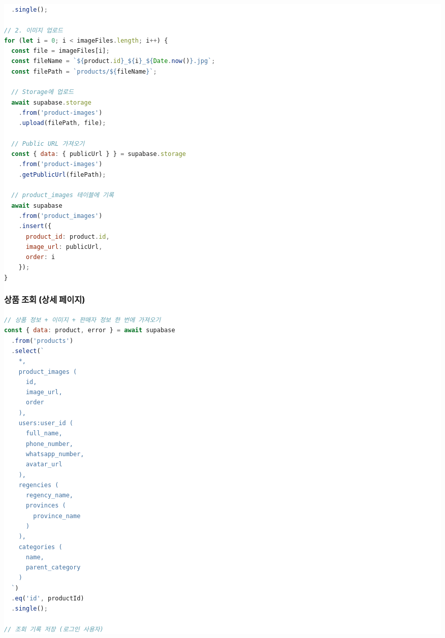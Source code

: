 ```javascript
  .single();

// 2. 이미지 업로드
for (let i = 0; i < imageFiles.length; i++) {
  const file = imageFiles[i];
  const fileName = `${product.id}_${i}_${Date.now()}.jpg`;
  const filePath = `products/${fileName}`;

  // Storage에 업로드
  await supabase.storage
    .from('product-images')
    .upload(filePath, file);

  // Public URL 가져오기
  const { data: { publicUrl } } = supabase.storage
    .from('product-images')
    .getPublicUrl(filePath);

  // product_images 테이블에 기록
  await supabase
    .from('product_images')
    .insert({
      product_id: product.id,
      image_url: publicUrl,
      order: i
    });
}
```

### 상품 조회 (상세 페이지)

```javascript
// 상품 정보 + 이미지 + 판매자 정보 한 번에 가져오기
const { data: product, error } = await supabase
  .from('products')
  .select(`
    *,
    product_images (
      id,
      image_url,
      order
    ),
    users:user_id (
      full_name,
      phone_number,
      whatsapp_number,
      avatar_url
    ),
    regencies (
      regency_name,
      provinces (
        province_name
      )
    ),
    categories (
      name,
      parent_category
    )
  `)
  .eq('id', productId)
  .single();

// 조회 기록 저장 (로그인 사용자)
```